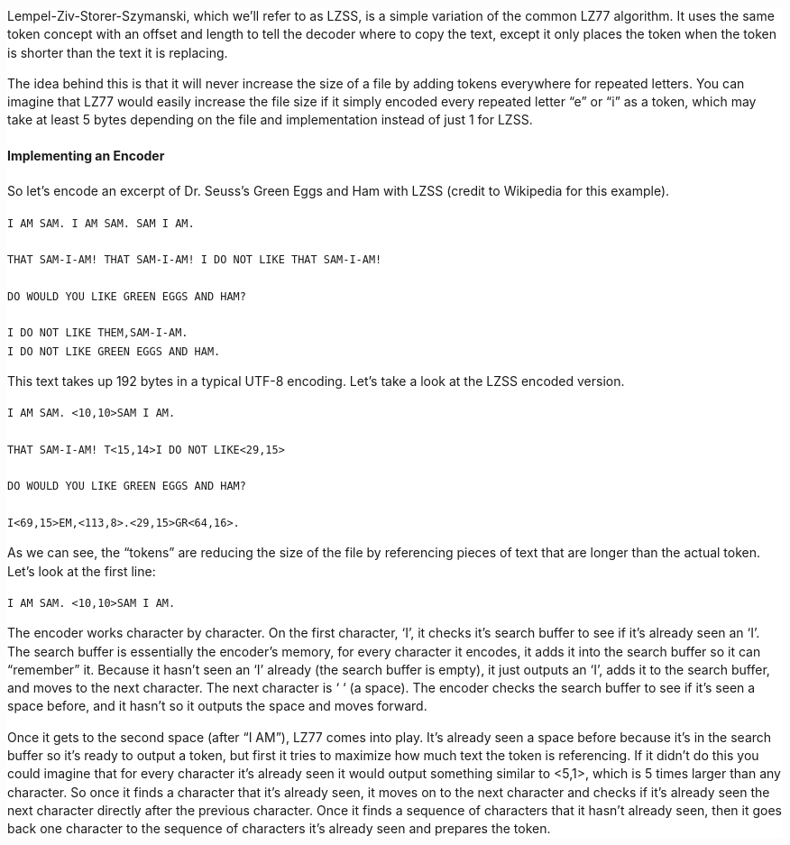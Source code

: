 Lempel-Ziv-Storer-Szymanski, which we’ll refer to as LZSS, is a simple variation of the common LZ77 algorithm. It uses the same token concept with an offset and length to tell the decoder where to copy the text, except it only places the token when the token is shorter than the text it is replacing.

The idea behind this is that it will never increase the size of a file by adding tokens everywhere for repeated letters. You can imagine that LZ77 would easily increase the file size if it simply encoded every repeated letter “e” or “i” as a token, which may take at least 5 bytes depending on the file and implementation instead of just 1 for LZSS.

#### Implementing an Encoder

So let’s encode an excerpt of Dr. Seuss’s Green Eggs and Ham with LZSS (credit to Wikipedia for this example).

```
I AM SAM. I AM SAM. SAM I AM.

THAT SAM-I-AM! THAT SAM-I-AM! I DO NOT LIKE THAT SAM-I-AM!

DO WOULD YOU LIKE GREEN EGGS AND HAM?

I DO NOT LIKE THEM,SAM-I-AM.
I DO NOT LIKE GREEN EGGS AND HAM.
```

This text takes up 192 bytes in a typical UTF-8 encoding. Let’s take a look at the LZSS encoded version.

```
I AM SAM. <10,10>SAM I AM.

THAT SAM-I-AM! T<15,14>I DO NOT LIKE<29,15>

DO WOULD YOU LIKE GREEN EGGS AND HAM?

I<69,15>EM,<113,8>.<29,15>GR<64,16>.
```

As we can see, the “tokens” are reducing the size of the file by referencing pieces of text that are longer than the actual token. Let’s look at the first line:

```
I AM SAM. <10,10>SAM I AM.
```

The encoder works character by character. On the first character, ‘I’, it checks it’s search buffer to see if it’s already seen an ‘I’. The search buffer is essentially the encoder’s memory, for every character it encodes, it adds it into the search buffer so it can “remember” it. Because it hasn’t seen an ‘I’ already (the search buffer is empty), it just outputs an ‘I’, adds it to the search buffer, and moves to the next character. The next character is ‘ ‘ (a space). The encoder checks the search buffer to see if it’s seen a space before, and it hasn’t so it outputs the space and moves forward.

Once it gets to the second space (after “I AM”), LZ77 comes into play. It’s already seen a space before because it’s in the search buffer so it’s ready to output a token, but first it tries to maximize how much text the token is referencing. If it didn’t do this you could imagine that for every character it’s already seen it would output something similar to <5,1>, which is 5 times larger than any character. So once it finds a character that it’s already seen, it moves on to the next character and checks if it’s already seen the next character directly after the previous character. Once it finds a sequence of characters that it hasn’t already seen, then it goes back one character to the sequence of characters it’s already seen and prepares the token.
